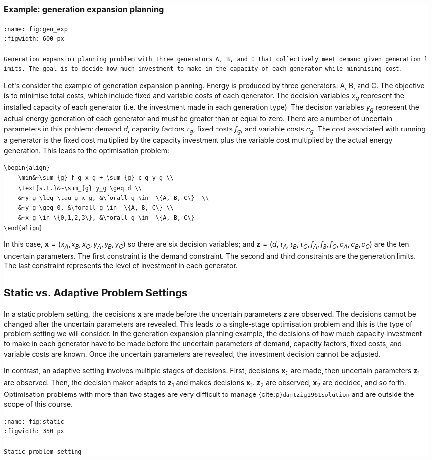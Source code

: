 ### Example: generation expansion planning

```{figure} ../images/gep_toyproblem_wCon_wObj.jpg
:name: fig:gen_exp
:figwidth: 600 px

Generation expansion planning problem with three generators A, B, and C that collectively meet demand given generation limits. The goal is to decide how much investment to make in the capacity of each generator while minimising cost.
```
Let's consider the example of generation expansion planning. Energy is produced by three generators: A, B, and C. The objective is to minimise total costs, which include fixed and variable costs of each generator. The decision variables $x_g$ represent the installed capacity of each generator (i.e. the investment made in each generation type). The decision variables $y_g$ represent the actual energy generation of each generator and must be greater than or equal to zero. There are a number of uncertain parameters in this problem: demand $d$, capacity factors $\tau_g$, fixed costs $f_g$, and variable costs $c_g$. The cost associated with running a generator is the fixed cost multiplied by the capacity investment plus the variable cost multiplied by the actual energy generation. This leads to the optimisation problem:
```{math}
\begin{align}
    \min&~\sum_{g} f_g x_g + \sum_{g} c_g y_g \\
    \text{s.t.}&~\sum_{g} y_g \geq d \\
    &~y_g \leq \tau_g x_g, &\forall g \in  \{A, B, C\}  \\
    &~y_g \geq 0, &\forall g \in  \{A, B, C\} \\
    &~x_g \in \{0,1,2,3\}, &\forall g \in  \{A, B, C\}
\end{align}
```

In this case, $\mathbf{x} = (x_A, x_B, x_C, y_A, y_B, y_C)$ so there are six decision variables; and $\mathbf{z} = (d, \tau_A, \tau_B, \tau_C, f_A, f_B, f_C, c_A, c_B, c_C)$ are the ten uncertain parameters. The first constraint is the demand constraint. The second and third constraints are the generation limits. The last constraint represents the level of investment in each generator.

## Static vs. Adaptive Problem Settings
In a static problem setting, the decisions $\mathbf{x}$ are made before the uncertain parameters $\mathbf{z}$ are observed. The decisions cannot be changed after the uncertain parameters are revealed. This leads to a single-stage optimisation problem and this is the type of problem setting we will consider. In the generation expansion planning example, the decisions of how much capacity investment to make in each generator have to be made before the uncertain parameters of demand, capacity factors, fixed costs, and variable costs are known. Once the uncertain parameters are revealed, the investment decision cannot be adjusted.

In contrast, an adaptive setting involves multiple stages of decisions. First, decisions $\mathbf{x}_0$ are made, then uncertain parameters $\mathbf{z}_1$ are observed. Then, the decision maker adapts to $\mathbf{z}_1$ and makes decisions $\mathbf{x}_1$. $\mathbf{z}_2$ are observed, $\mathbf{x}_2$ are decided, and so forth. Optimisation problems with more than two stages are very difficult to manage {cite:p}`dantzig1961solution` and are outside the scope of this course.

```{figure} ../images/static_opt_timeline.jpg
:name: fig:static
:figwidth: 350 px

Static problem setting
```
